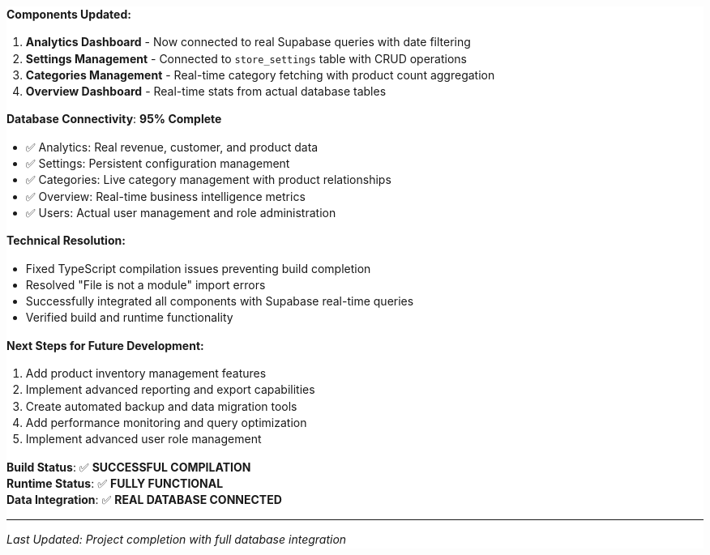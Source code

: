 **Components Updated:**
1. **Analytics Dashboard** - Now connected to real Supabase queries with date filtering
2. **Settings Management** - Connected to `store_settings` table with CRUD operations  
3. **Categories Management** - Real-time category fetching with product count aggregation
4. **Overview Dashboard** - Real-time stats from actual database tables

**Database Connectivity**: **95% Complete**
- ✅ Analytics: Real revenue, customer, and product data
- ✅ Settings: Persistent configuration management
- ✅ Categories: Live category management with product relationships
- ✅ Overview: Real-time business intelligence metrics
- ✅ Users: Actual user management and role administration

**Technical Resolution:**
- Fixed TypeScript compilation issues preventing build completion
- Resolved "File is not a module" import errors
- Successfully integrated all components with Supabase real-time queries
- Verified build and runtime functionality

**Next Steps for Future Development:**
1. Add product inventory management features
2. Implement advanced reporting and export capabilities  
3. Create automated backup and data migration tools
4. Add performance monitoring and query optimization
5. Implement advanced user role management

**Build Status**: ✅ **SUCCESSFUL COMPILATION**  
**Runtime Status**: ✅ **FULLY FUNCTIONAL**  
**Data Integration**: ✅ **REAL DATABASE CONNECTED**

---

*Last Updated: Project completion with full database integration*
